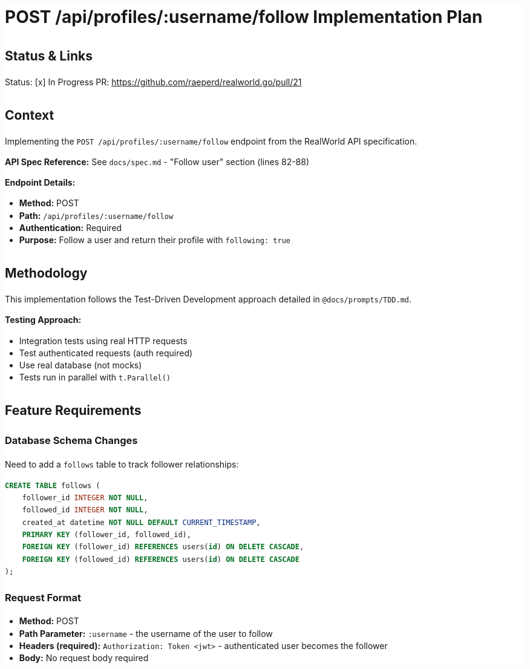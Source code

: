# POST /api/profiles/:username/follow Implementation Plan

## Status & Links

Status: [x] In Progress
PR: https://github.com/raeperd/realworld.go/pull/21

## Context

Implementing the `POST /api/profiles/:username/follow` endpoint from the RealWorld API specification.

**API Spec Reference:** See `docs/spec.md` - "Follow user" section (lines 82-88)

**Endpoint Details:**
- **Method:** POST
- **Path:** `/api/profiles/:username/follow`
- **Authentication:** Required
- **Purpose:** Follow a user and return their profile with `following: true`

## Methodology

This implementation follows the Test-Driven Development approach detailed in `@docs/prompts/TDD.md`.

**Testing Approach:**
- Integration tests using real HTTP requests
- Test authenticated requests (auth required)
- Use real database (not mocks)
- Tests run in parallel with `t.Parallel()`

## Feature Requirements

### Database Schema Changes

Need to add a `follows` table to track follower relationships:

```sql
CREATE TABLE follows (
    follower_id INTEGER NOT NULL,
    followed_id INTEGER NOT NULL,
    created_at datetime NOT NULL DEFAULT CURRENT_TIMESTAMP,
    PRIMARY KEY (follower_id, followed_id),
    FOREIGN KEY (follower_id) REFERENCES users(id) ON DELETE CASCADE,
    FOREIGN KEY (followed_id) REFERENCES users(id) ON DELETE CASCADE
);
```

### Request Format
- **Method:** POST
- **Path Parameter:** `:username` - the username of the user to follow
- **Headers (required):** `Authorization: Token <jwt>` - authenticated user becomes the follower
- **Body:** No request body required

